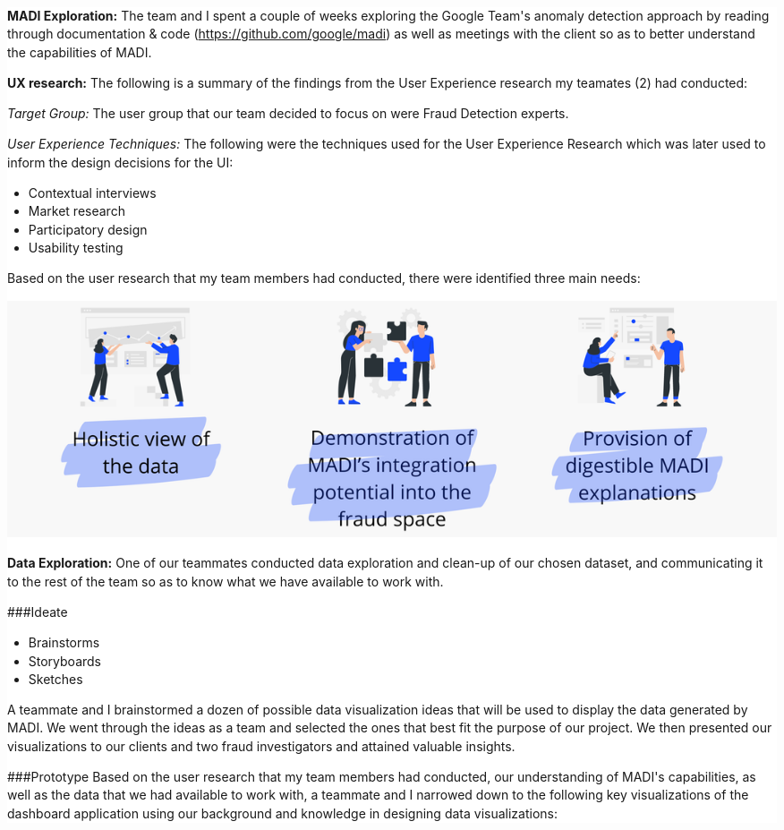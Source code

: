 **MADI Exploration:** The team and I spent a couple of weeks exploring the Google Team's anomaly detection approach by reading through documentation & code (https://github.com/google/madi) as well as meetings with the client so as to better understand the capabilities of MADI.

**UX research:**
The following is a summary of the findings from the User Experience research my teamates (2) had conducted:

_Target Group:_ The user group that our team decided to focus on were Fraud Detection experts.

_User Experience Techniques:_ The following were the techniques used for the User Experience Research which was later used to inform the design decisions for the UI:

- Contextual interviews
- Market research
- Participatory design
- Usability testing

Based on the user research that my team members had conducted, there were identified three main needs:

<img alt="Concepts" src="1.png" />

**Data Exploration:** One of our teammates conducted data exploration and clean-up of our chosen dataset, and communicating it to the rest of the team so as to know what we have available to work with.

###Ideate

- Brainstorms
- Storyboards
- Sketches

A teammate and I brainstormed a dozen of possible data visualization ideas that will be used to display the data generated by MADI. We went through the ideas as a team and selected the ones that best fit the purpose of our project. We then presented our visualizations to our clients and two fraud investigators and attained valuable insights.

###Prototype
Based on the user research that my team members had conducted, our understanding of MADI's capabilities, as well as the data that we had available to work with, a teammate and I narrowed down to the following key visualizations of the dashboard application using our background and knowledge in designing data visualizations:
